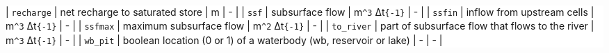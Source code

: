 | `recharge` | net recharge to saturated store  | m | - |
| `ssf` | subsurface flow  | m``^3`` Δt``{-1}``  | - |
| `ssfin` | inflow from upstream cells | m``^3`` Δt``{-1}``  | - |
| `ssfmax` | maximum subsurface flow | m``^2`` Δt``{-1}``  | - |
| `to_river` | part of subsurface flow that flows to the river | m``^3`` Δt``{-1}``  | - |
| `wb_pit` | boolean location (0 or 1) of a waterbody (wb, reservoir or lake) | -  | - |